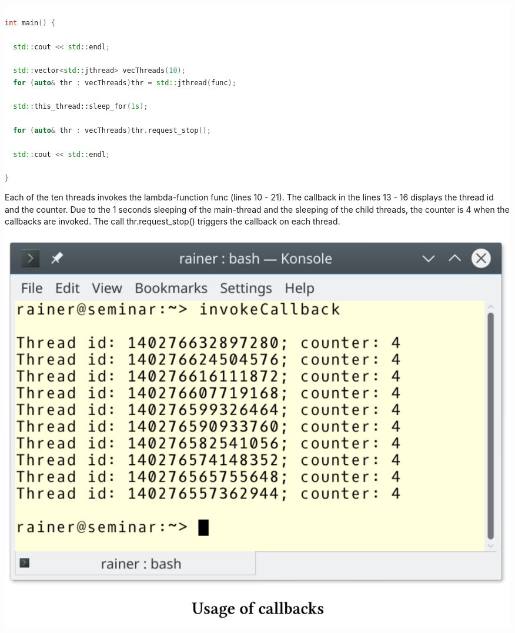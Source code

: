```c++

int main() {

  std::cout << std::endl;

  std::vector<std::jthread> vecThreads(10);
  for (auto& thr : vecThreads)thr = std::jthread(func);

  std::this_thread::sleep_for(1s);

  for (auto& thr : vecThreads)thr.request_stop();

  std::cout << std::endl;

}
```

Each of the ten threads invokes the lambda-function func (lines 10 - 21). The callback in the lines 13 - 16 displays the thread id and the counter. Due to the 1 seconds sleeping of the main-thread and the sleeping of the child threads, the counter is 4 when the callbacks are invoked. The call thr.request_stop() triggers the callback on each thread.

![](../../../images/detail/The-Future-CPP-20-23/6.png)
